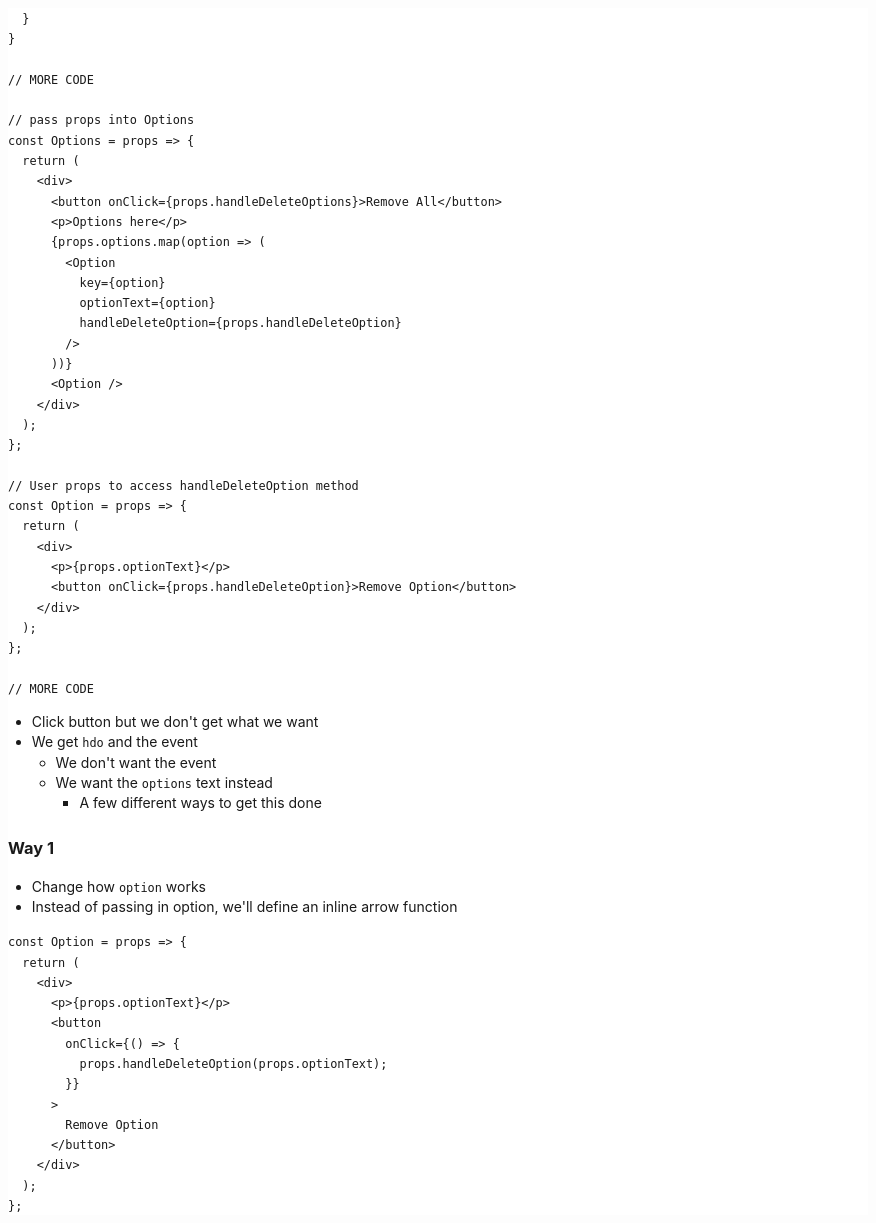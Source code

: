 ```
  }
}

// MORE CODE

// pass props into Options
const Options = props => {
  return (
    <div>
      <button onClick={props.handleDeleteOptions}>Remove All</button>
      <p>Options here</p>
      {props.options.map(option => (
        <Option
          key={option}
          optionText={option}
          handleDeleteOption={props.handleDeleteOption}
        />
      ))}
      <Option />
    </div>
  );
};

// User props to access handleDeleteOption method
const Option = props => {
  return (
    <div>
      <p>{props.optionText}</p>
      <button onClick={props.handleDeleteOption}>Remove Option</button>
    </div>
  );
};

// MORE CODE
```

* Click button but we don't get what we want
* We get `hdo` and the event 
  - We don't want the event
  - We want the `options` text instead
    + A few different ways to get this done

### Way 1
* Change how `option` works
* Instead of passing in option, we'll define an inline arrow function

```
const Option = props => {
  return (
    <div>
      <p>{props.optionText}</p>
      <button
        onClick={() => {
          props.handleDeleteOption(props.optionText);
        }}
      >
        Remove Option
      </button>
    </div>
  );
};
```
